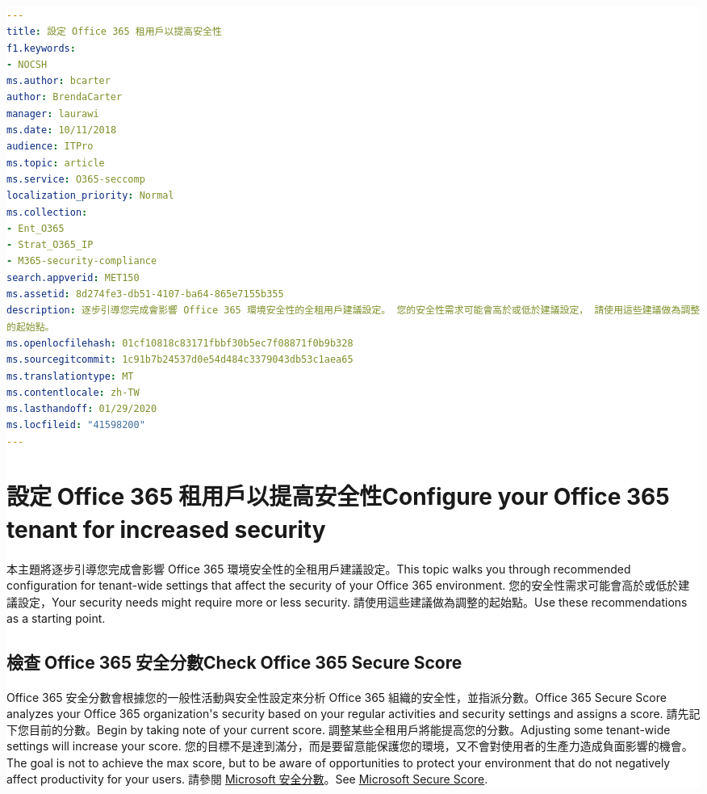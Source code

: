 ```yaml
---
title: 設定 Office 365 租用戶以提高安全性
f1.keywords:
- NOCSH
ms.author: bcarter
author: BrendaCarter
manager: laurawi
ms.date: 10/11/2018
audience: ITPro
ms.topic: article
ms.service: O365-seccomp
localization_priority: Normal
ms.collection:
- Ent_O365
- Strat_O365_IP
- M365-security-compliance
search.appverid: MET150
ms.assetid: 8d274fe3-db51-4107-ba64-865e7155b355
description: 逐步引導您完成會影響 Office 365 環境安全性的全租用戶建議設定。 您的安全性需求可能會高於或低於建議設定， 請使用這些建議做為調整的起始點。
ms.openlocfilehash: 01cf10818c83171fbbf30b5ec7f08871f0b9b328
ms.sourcegitcommit: 1c91b7b24537d0e54d484c3379043db53c1aea65
ms.translationtype: MT
ms.contentlocale: zh-TW
ms.lasthandoff: 01/29/2020
ms.locfileid: "41598200"
---
```

# <a name="configure-your-office-365-tenant-for-increased-security"></a><span data-ttu-id="a9f50-105">設定 Office 365 租用戶以提高安全性</span><span class="sxs-lookup"><span data-stu-id="a9f50-105">Configure your Office 365 tenant for increased security</span></span>

<span data-ttu-id="a9f50-106">本主題將逐步引導您完成會影響 Office 365 環境安全性的全租用戶建議設定。</span><span class="sxs-lookup"><span data-stu-id="a9f50-106">This topic walks you through recommended configuration for tenant-wide settings that affect the security of your Office 365 environment.</span></span> <span data-ttu-id="a9f50-107">您的安全性需求可能會高於或低於建議設定，</span><span class="sxs-lookup"><span data-stu-id="a9f50-107">Your security needs might require more or less security.</span></span> <span data-ttu-id="a9f50-108">請使用這些建議做為調整的起始點。</span><span class="sxs-lookup"><span data-stu-id="a9f50-108">Use these recommendations as a starting point.</span></span>

## <a name="check-office-365-secure-score"></a><span data-ttu-id="a9f50-109">檢查 Office 365 安全分數</span><span class="sxs-lookup"><span data-stu-id="a9f50-109">Check Office 365 Secure Score</span></span>

<span data-ttu-id="a9f50-110">Office 365 安全分數會根據您的一般性活動與安全性設定來分析 Office 365 組織的安全性，並指派分數。</span><span class="sxs-lookup"><span data-stu-id="a9f50-110">Office 365 Secure Score analyzes your Office 365 organization's security based on your regular activities and security settings and assigns a score.</span></span> <span data-ttu-id="a9f50-111">請先記下您目前的分數。</span><span class="sxs-lookup"><span data-stu-id="a9f50-111">Begin by taking note of your current score.</span></span> <span data-ttu-id="a9f50-112">調整某些全租用戶將能提高您的分數。</span><span class="sxs-lookup"><span data-stu-id="a9f50-112">Adjusting some tenant-wide settings will increase your score.</span></span> <span data-ttu-id="a9f50-113">您的目標不是達到滿分，而是要留意能保護您的環境，又不會對使用者的生產力造成負面影響的機會。</span><span class="sxs-lookup"><span data-stu-id="a9f50-113">The goal is not to achieve the max score, but to be aware of opportunities to protect your environment that do not negatively affect productivity for your users.</span></span> <span data-ttu-id="a9f50-114">請參閱 [Microsoft 安全分數](../mtp/microsoft-secure-score.md)。</span><span class="sxs-lookup"><span data-stu-id="a9f50-114">See [Microsoft Secure Score](../mtp/microsoft-secure-score.md).</span></span>
